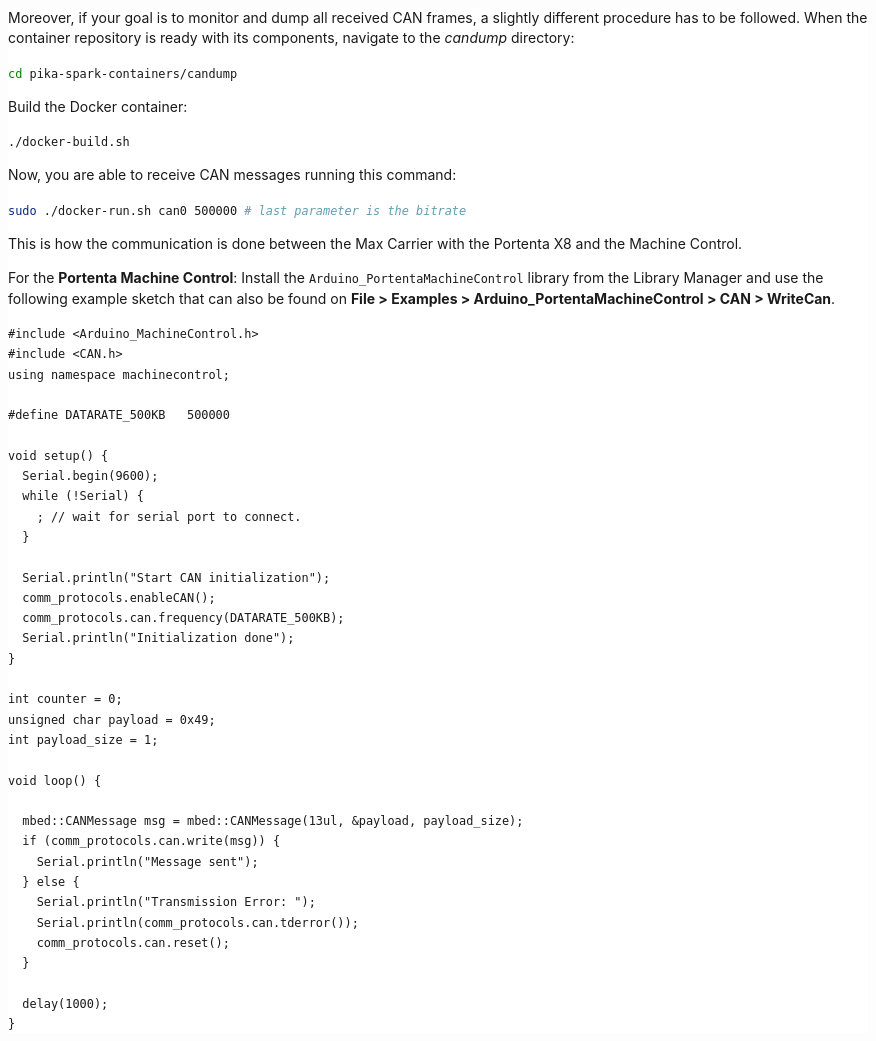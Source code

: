 Moreover, if your goal is to monitor and dump all received CAN frames, a slightly different procedure has to be followed. When the container repository is ready with its components, navigate to the _candump_ directory:

```bash
cd pika-spark-containers/candump
```

Build the Docker container:

```bash
./docker-build.sh
```
Now, you are able to receive CAN messages running this command:

```bash
sudo ./docker-run.sh can0 500000 # last parameter is the bitrate
```
This is how the communication is done between the Max Carrier with the Portenta X8 and the Machine Control.

For the __Portenta Machine Control__: Install the `Arduino_PortentaMachineControl` library from the Library Manager and use the following example sketch that can also be found on **File > Examples > Arduino_PortentaMachineControl > CAN > WriteCan**.

```arduino
#include <Arduino_MachineControl.h>
#include <CAN.h>
using namespace machinecontrol;

#define DATARATE_500KB   500000

void setup() {
  Serial.begin(9600);
  while (!Serial) {
    ; // wait for serial port to connect.
  }

  Serial.println("Start CAN initialization");
  comm_protocols.enableCAN();
  comm_protocols.can.frequency(DATARATE_500KB);
  Serial.println("Initialization done");
}

int counter = 0;
unsigned char payload = 0x49;
int payload_size = 1;

void loop() {

  mbed::CANMessage msg = mbed::CANMessage(13ul, &payload, payload_size);
  if (comm_protocols.can.write(msg)) {
    Serial.println("Message sent");
  } else {
    Serial.println("Transmission Error: ");
    Serial.println(comm_protocols.can.tderror());
    comm_protocols.can.reset();
  }

  delay(1000);
}
```
